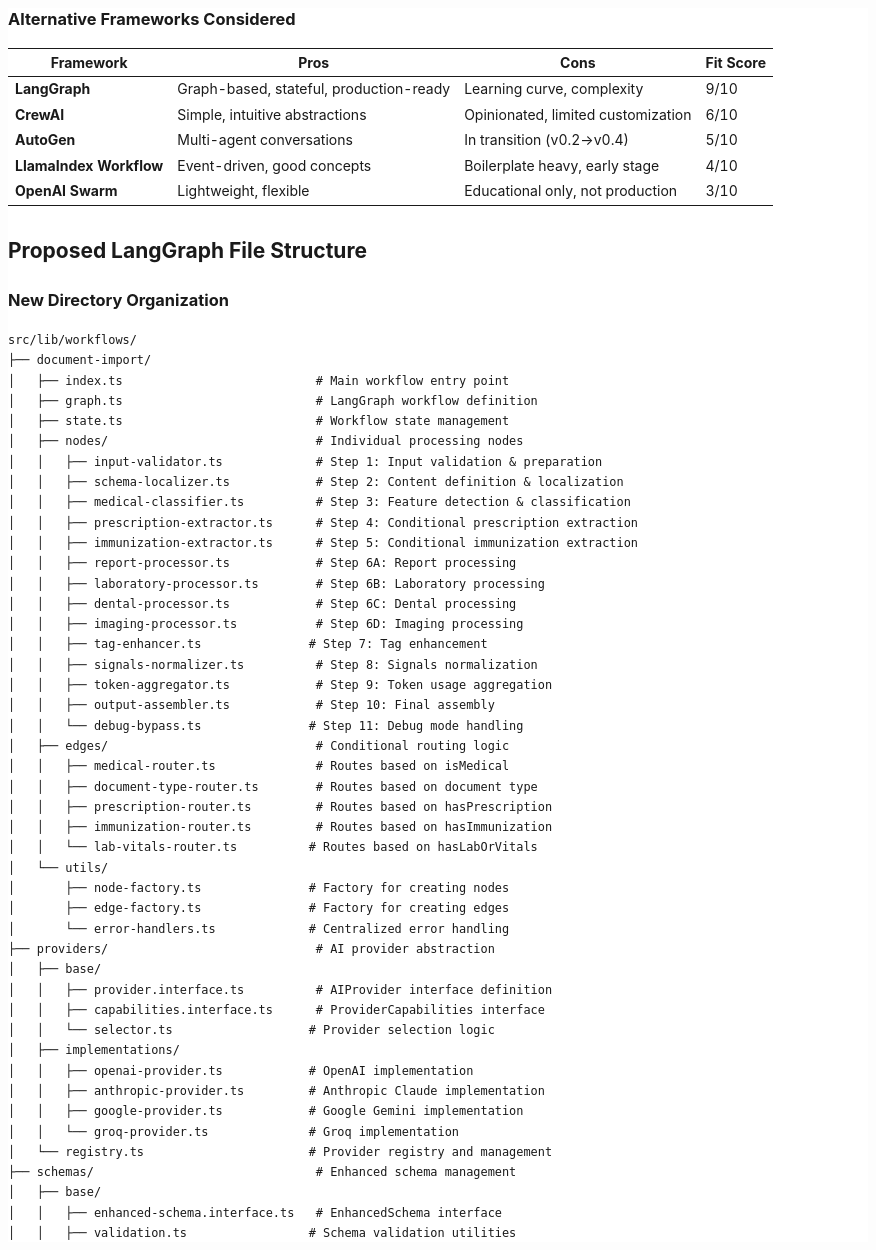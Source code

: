 ### Alternative Frameworks Considered

| Framework | Pros | Cons | Fit Score |
|-----------|------|------|-----------|
| **LangGraph** | Graph-based, stateful, production-ready | Learning curve, complexity | 9/10 |
| **CrewAI** | Simple, intuitive abstractions | Opinionated, limited customization | 6/10 |
| **AutoGen** | Multi-agent conversations | In transition (v0.2→v0.4) | 5/10 |
| **LlamaIndex Workflow** | Event-driven, good concepts | Boilerplate heavy, early stage | 4/10 |
| **OpenAI Swarm** | Lightweight, flexible | Educational only, not production | 3/10 |

## Proposed LangGraph File Structure

### New Directory Organization

```
src/lib/workflows/
├── document-import/
│   ├── index.ts                           # Main workflow entry point
│   ├── graph.ts                           # LangGraph workflow definition
│   ├── state.ts                           # Workflow state management
│   ├── nodes/                             # Individual processing nodes
│   │   ├── input-validator.ts             # Step 1: Input validation & preparation
│   │   ├── schema-localizer.ts            # Step 2: Content definition & localization
│   │   ├── medical-classifier.ts          # Step 3: Feature detection & classification
│   │   ├── prescription-extractor.ts      # Step 4: Conditional prescription extraction
│   │   ├── immunization-extractor.ts      # Step 5: Conditional immunization extraction
│   │   ├── report-processor.ts            # Step 6A: Report processing
│   │   ├── laboratory-processor.ts        # Step 6B: Laboratory processing
│   │   ├── dental-processor.ts            # Step 6C: Dental processing
│   │   ├── imaging-processor.ts           # Step 6D: Imaging processing
│   │   ├── tag-enhancer.ts               # Step 7: Tag enhancement
│   │   ├── signals-normalizer.ts          # Step 8: Signals normalization
│   │   ├── token-aggregator.ts            # Step 9: Token usage aggregation
│   │   ├── output-assembler.ts            # Step 10: Final assembly
│   │   └── debug-bypass.ts               # Step 11: Debug mode handling
│   ├── edges/                             # Conditional routing logic
│   │   ├── medical-router.ts              # Routes based on isMedical
│   │   ├── document-type-router.ts        # Routes based on document type
│   │   ├── prescription-router.ts         # Routes based on hasPrescription
│   │   ├── immunization-router.ts         # Routes based on hasImmunization
│   │   └── lab-vitals-router.ts          # Routes based on hasLabOrVitals
│   └── utils/
│       ├── node-factory.ts               # Factory for creating nodes
│       ├── edge-factory.ts               # Factory for creating edges
│       └── error-handlers.ts             # Centralized error handling
├── providers/                             # AI provider abstraction
│   ├── base/
│   │   ├── provider.interface.ts          # AIProvider interface definition
│   │   ├── capabilities.interface.ts      # ProviderCapabilities interface
│   │   └── selector.ts                   # Provider selection logic
│   ├── implementations/
│   │   ├── openai-provider.ts            # OpenAI implementation
│   │   ├── anthropic-provider.ts         # Anthropic Claude implementation
│   │   ├── google-provider.ts            # Google Gemini implementation
│   │   └── groq-provider.ts              # Groq implementation
│   └── registry.ts                       # Provider registry and management
├── schemas/                               # Enhanced schema management
│   ├── base/
│   │   ├── enhanced-schema.interface.ts   # EnhancedSchema interface
│   │   ├── validation.ts                 # Schema validation utilities
```